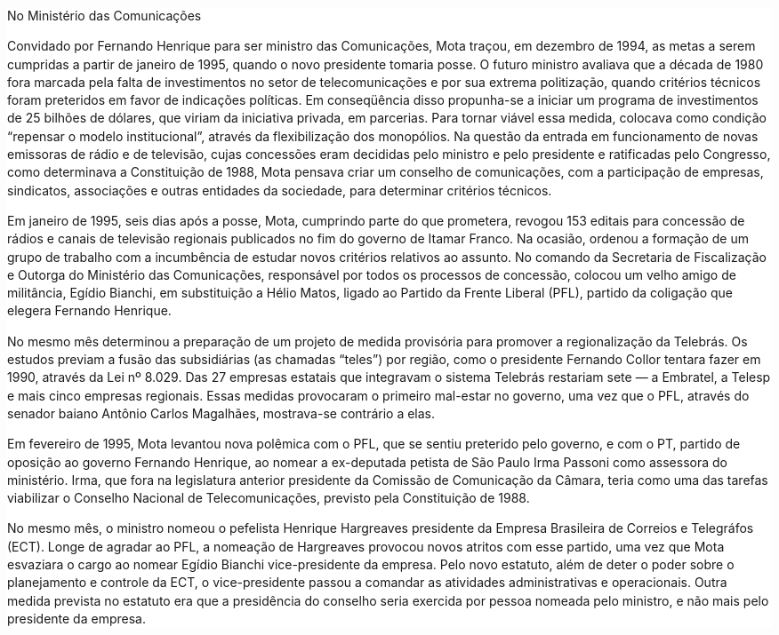 No Ministério das Comunicações

Convidado por Fernando Henrique para ser ministro das Comunicações, Mota
traçou, em dezembro de 1994, as metas a serem cumpridas a partir de
janeiro de 1995, quando o novo presidente tomaria posse. O futuro
ministro avaliava que a década de 1980 fora marcada pela falta de
investimentos no setor de telecomunicações e por sua extrema
politização, quando critérios técnicos foram preteridos em favor de
indicações políticas. Em conseqüência disso propunha-se a iniciar um
programa de investimentos de 25 bilhões de dólares, que viriam da
iniciativa privada, em parcerias. Para tornar viável essa medida,
colocava como condição “repensar o modelo institucional”, através da
flexibilização dos monopólios. Na questão da entrada em funcionamento de
novas emissoras de rádio e de televisão, cujas concessões eram decididas
pelo ministro e pelo presidente e ratificadas pelo Congresso, como
determinava a Constituição de 1988, Mota pensava criar um conselho de
comunicações, com a participação de empresas, sindicatos, associações e
outras entidades da sociedade, para determinar critérios técnicos.

Em janeiro de 1995, seis dias após a posse, Mota, cumprindo parte do que
prometera, revogou 153 editais para concessão de rádios e canais de
televisão regionais publicados no fim do governo de Itamar Franco. Na
ocasião, ordenou a formação de um grupo de trabalho com a incumbência de
estudar novos critérios relativos ao assunto. No comando da Secretaria
de Fiscalização e Outorga do Ministério das Comunicações, responsável
por todos os processos de concessão, colocou um velho amigo de
militância, Egídio Bianchi, em substituição a Hélio Matos, ligado ao
Partido da Frente Liberal (PFL), partido da coligação que elegera
Fernando Henrique.

No mesmo mês determinou a preparação de um projeto de medida provisória
para promover a regionalização da Telebrás. Os estudos previam a fusão
das subsidiárias (as chamadas “teles”) por região, como o presidente
Fernando Collor tentara fazer em 1990, através da Lei nº 8.029. Das 27
empresas estatais que integravam o sistema Telebrás restariam sete — a
Embratel, a Telesp e mais cinco empresas regionais. Essas medidas
provocaram o primeiro mal-estar no governo, uma vez que o PFL, através
do senador baiano Antônio Carlos Magalhães, mostrava-se contrário a
elas.

Em fevereiro de 1995, Mota levantou nova polêmica com o PFL, que se
sentiu preterido pelo governo, e com o PT, partido de oposição ao
governo Fernando Henrique, ao nomear a ex-deputada petista de São Paulo
Irma Passoni como assessora do ministério. Irma, que fora na legislatura
anterior presidente da Comissão de Comunicação da Câmara, teria como uma
das tarefas viabilizar o Conselho Nacional de Telecomunicações, previsto
pela Constituição de 1988.

No mesmo mês, o ministro nomeou o pefelista Henrique Hargreaves
presidente da Empresa Brasileira de Correios e Telegráfos (ECT). Longe
de agradar ao PFL, a nomeação de Hargreaves provocou novos atritos com
esse partido, uma vez que Mota esvaziara o cargo ao nomear Egídio
Bianchi vice-presidente da empresa. Pelo novo estatuto, além de deter o
poder sobre o planejamento e controle da ECT, o vice-presidente passou a
comandar as atividades administrativas e operacionais. Outra medida
prevista no estatuto era que a presidência do conselho seria exercida
por pessoa nomeada pelo ministro, e não mais pelo presidente da empresa.
